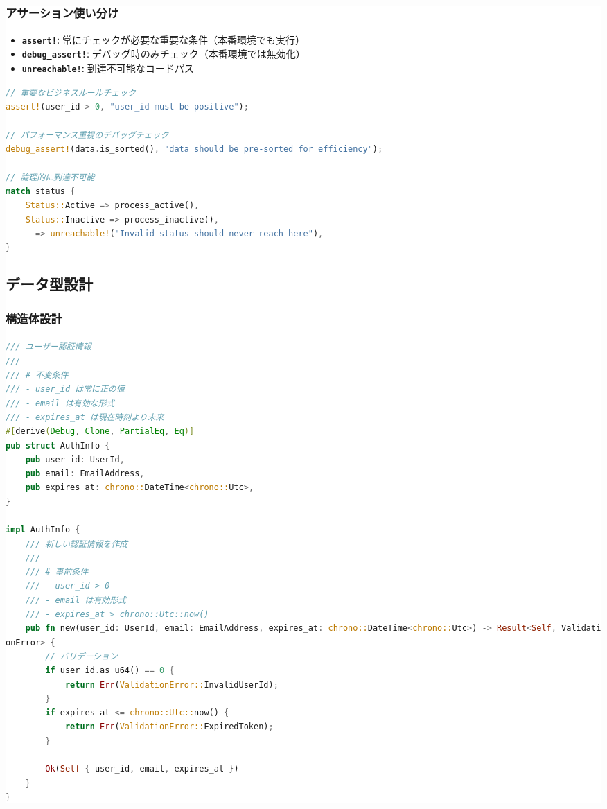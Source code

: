 ### アサーション使い分け
- **`assert!`**: 常にチェックが必要な重要な条件（本番環境でも実行）
- **`debug_assert!`**: デバッグ時のみチェック（本番環境では無効化）
- **`unreachable!`**: 到達不可能なコードパス

```rust
// 重要なビジネスルールチェック
assert!(user_id > 0, "user_id must be positive");

// パフォーマンス重視のデバッグチェック  
debug_assert!(data.is_sorted(), "data should be pre-sorted for efficiency");

// 論理的に到達不可能
match status {
    Status::Active => process_active(),
    Status::Inactive => process_inactive(),
    _ => unreachable!("Invalid status should never reach here"),
}
```

## データ型設計

### 構造体設計
```rust
/// ユーザー認証情報
/// 
/// # 不変条件
/// - user_id は常に正の値
/// - email は有効な形式
/// - expires_at は現在時刻より未来
#[derive(Debug, Clone, PartialEq, Eq)]
pub struct AuthInfo {
    pub user_id: UserId,
    pub email: EmailAddress,
    pub expires_at: chrono::DateTime<chrono::Utc>,
}

impl AuthInfo {
    /// 新しい認証情報を作成
    /// 
    /// # 事前条件
    /// - user_id > 0
    /// - email は有効形式
    /// - expires_at > chrono::Utc::now()
    pub fn new(user_id: UserId, email: EmailAddress, expires_at: chrono::DateTime<chrono::Utc>) -> Result<Self, ValidationError> {
        // バリデーション
        if user_id.as_u64() == 0 {
            return Err(ValidationError::InvalidUserId);
        }
        if expires_at <= chrono::Utc::now() {
            return Err(ValidationError::ExpiredToken);
        }
        
        Ok(Self { user_id, email, expires_at })
    }
}
```
